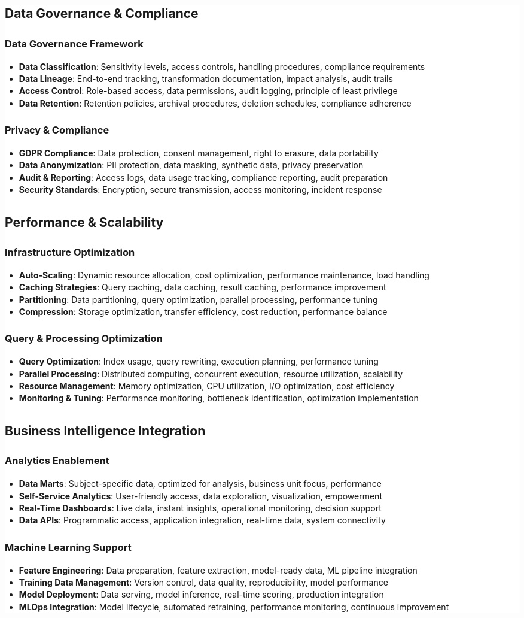 ## Data Governance & Compliance

### **Data Governance Framework**
- **Data Classification**: Sensitivity levels, access controls, handling procedures, compliance requirements
- **Data Lineage**: End-to-end tracking, transformation documentation, impact analysis, audit trails
- **Access Control**: Role-based access, data permissions, audit logging, principle of least privilege
- **Data Retention**: Retention policies, archival procedures, deletion schedules, compliance adherence

### **Privacy & Compliance**
- **GDPR Compliance**: Data protection, consent management, right to erasure, data portability
- **Data Anonymization**: PII protection, data masking, synthetic data, privacy preservation
- **Audit & Reporting**: Access logs, data usage tracking, compliance reporting, audit preparation
- **Security Standards**: Encryption, secure transmission, access monitoring, incident response

## Performance & Scalability

### **Infrastructure Optimization**
- **Auto-Scaling**: Dynamic resource allocation, cost optimization, performance maintenance, load handling
- **Caching Strategies**: Query caching, data caching, result caching, performance improvement
- **Partitioning**: Data partitioning, query optimization, parallel processing, performance tuning
- **Compression**: Storage optimization, transfer efficiency, cost reduction, performance balance

### **Query & Processing Optimization**
- **Query Optimization**: Index usage, query rewriting, execution planning, performance tuning
- **Parallel Processing**: Distributed computing, concurrent execution, resource utilization, scalability
- **Resource Management**: Memory optimization, CPU utilization, I/O optimization, cost efficiency
- **Monitoring & Tuning**: Performance monitoring, bottleneck identification, optimization implementation

## Business Intelligence Integration

### **Analytics Enablement**
- **Data Marts**: Subject-specific data, optimized for analysis, business unit focus, performance
- **Self-Service Analytics**: User-friendly access, data exploration, visualization, empowerment
- **Real-Time Dashboards**: Live data, instant insights, operational monitoring, decision support
- **Data APIs**: Programmatic access, application integration, real-time data, system connectivity

### **Machine Learning Support**
- **Feature Engineering**: Data preparation, feature extraction, model-ready data, ML pipeline integration
- **Training Data Management**: Version control, data quality, reproducibility, model performance
- **Model Deployment**: Data serving, model inference, real-time scoring, production integration
- **MLOps Integration**: Model lifecycle, automated retraining, performance monitoring, continuous improvement

